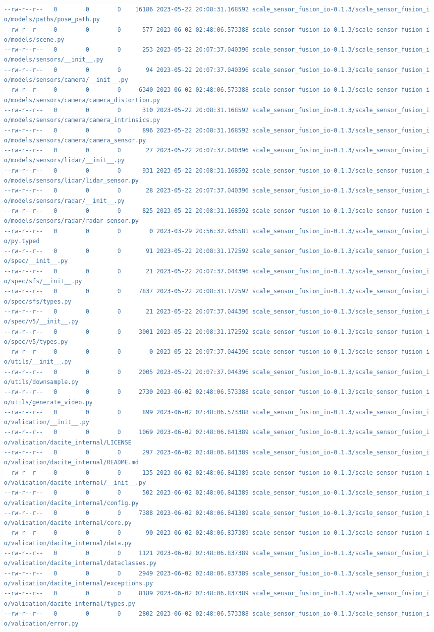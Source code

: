 ```diff
--rw-r--r--   0        0        0    16186 2023-05-22 20:08:31.168592 scale_sensor_fusion_io-0.1.3/scale_sensor_fusion_io/models/paths/pose_path.py
--rw-r--r--   0        0        0      577 2023-06-02 02:48:06.573388 scale_sensor_fusion_io-0.1.3/scale_sensor_fusion_io/models/scene.py
--rw-r--r--   0        0        0      253 2023-05-22 20:07:37.040396 scale_sensor_fusion_io-0.1.3/scale_sensor_fusion_io/models/sensors/__init__.py
--rw-r--r--   0        0        0       94 2023-05-22 20:07:37.040396 scale_sensor_fusion_io-0.1.3/scale_sensor_fusion_io/models/sensors/camera/__init__.py
--rw-r--r--   0        0        0     6340 2023-06-02 02:48:06.573388 scale_sensor_fusion_io-0.1.3/scale_sensor_fusion_io/models/sensors/camera/camera_distortion.py
--rw-r--r--   0        0        0      310 2023-05-22 20:08:31.168592 scale_sensor_fusion_io-0.1.3/scale_sensor_fusion_io/models/sensors/camera/camera_intrinsics.py
--rw-r--r--   0        0        0      896 2023-05-22 20:08:31.168592 scale_sensor_fusion_io-0.1.3/scale_sensor_fusion_io/models/sensors/camera/camera_sensor.py
--rw-r--r--   0        0        0       27 2023-05-22 20:07:37.040396 scale_sensor_fusion_io-0.1.3/scale_sensor_fusion_io/models/sensors/lidar/__init__.py
--rw-r--r--   0        0        0      931 2023-05-22 20:08:31.168592 scale_sensor_fusion_io-0.1.3/scale_sensor_fusion_io/models/sensors/lidar/lidar_sensor.py
--rw-r--r--   0        0        0       28 2023-05-22 20:07:37.040396 scale_sensor_fusion_io-0.1.3/scale_sensor_fusion_io/models/sensors/radar/__init__.py
--rw-r--r--   0        0        0      825 2023-05-22 20:08:31.168592 scale_sensor_fusion_io-0.1.3/scale_sensor_fusion_io/models/sensors/radar/radar_sensor.py
--rw-r--r--   0        0        0        0 2023-03-29 20:56:32.935581 scale_sensor_fusion_io-0.1.3/scale_sensor_fusion_io/py.typed
--rw-r--r--   0        0        0       91 2023-05-22 20:08:31.172592 scale_sensor_fusion_io-0.1.3/scale_sensor_fusion_io/spec/__init__.py
--rw-r--r--   0        0        0       21 2023-05-22 20:07:37.044396 scale_sensor_fusion_io-0.1.3/scale_sensor_fusion_io/spec/sfs/__init__.py
--rw-r--r--   0        0        0     7837 2023-05-22 20:08:31.172592 scale_sensor_fusion_io-0.1.3/scale_sensor_fusion_io/spec/sfs/types.py
--rw-r--r--   0        0        0       21 2023-05-22 20:07:37.044396 scale_sensor_fusion_io-0.1.3/scale_sensor_fusion_io/spec/v5/__init__.py
--rw-r--r--   0        0        0     3001 2023-05-22 20:08:31.172592 scale_sensor_fusion_io-0.1.3/scale_sensor_fusion_io/spec/v5/types.py
--rw-r--r--   0        0        0        0 2023-05-22 20:07:37.044396 scale_sensor_fusion_io-0.1.3/scale_sensor_fusion_io/utils/__init__.py
--rw-r--r--   0        0        0     2005 2023-05-22 20:07:37.044396 scale_sensor_fusion_io-0.1.3/scale_sensor_fusion_io/utils/downsample.py
--rw-r--r--   0        0        0     2730 2023-06-02 02:48:06.573388 scale_sensor_fusion_io-0.1.3/scale_sensor_fusion_io/utils/generate_video.py
--rw-r--r--   0        0        0      899 2023-06-02 02:48:06.573388 scale_sensor_fusion_io-0.1.3/scale_sensor_fusion_io/validation/__init__.py
--rw-r--r--   0        0        0     1069 2023-06-02 02:48:06.841389 scale_sensor_fusion_io-0.1.3/scale_sensor_fusion_io/validation/dacite_internal/LICENSE
--rw-r--r--   0        0        0      297 2023-06-02 02:48:06.841389 scale_sensor_fusion_io-0.1.3/scale_sensor_fusion_io/validation/dacite_internal/README.md
--rw-r--r--   0        0        0      135 2023-06-02 02:48:06.841389 scale_sensor_fusion_io-0.1.3/scale_sensor_fusion_io/validation/dacite_internal/__init__.py
--rw-r--r--   0        0        0      502 2023-06-02 02:48:06.841389 scale_sensor_fusion_io-0.1.3/scale_sensor_fusion_io/validation/dacite_internal/config.py
--rw-r--r--   0        0        0     7388 2023-06-02 02:48:06.841389 scale_sensor_fusion_io-0.1.3/scale_sensor_fusion_io/validation/dacite_internal/core.py
--rw-r--r--   0        0        0       90 2023-06-02 02:48:06.837389 scale_sensor_fusion_io-0.1.3/scale_sensor_fusion_io/validation/dacite_internal/data.py
--rw-r--r--   0        0        0     1121 2023-06-02 02:48:06.837389 scale_sensor_fusion_io-0.1.3/scale_sensor_fusion_io/validation/dacite_internal/dataclasses.py
--rw-r--r--   0        0        0     2949 2023-06-02 02:48:06.837389 scale_sensor_fusion_io-0.1.3/scale_sensor_fusion_io/validation/dacite_internal/exceptions.py
--rw-r--r--   0        0        0     8189 2023-06-02 02:48:06.837389 scale_sensor_fusion_io-0.1.3/scale_sensor_fusion_io/validation/dacite_internal/types.py
--rw-r--r--   0        0        0     2802 2023-06-02 02:48:06.573388 scale_sensor_fusion_io-0.1.3/scale_sensor_fusion_io/validation/error.py
```